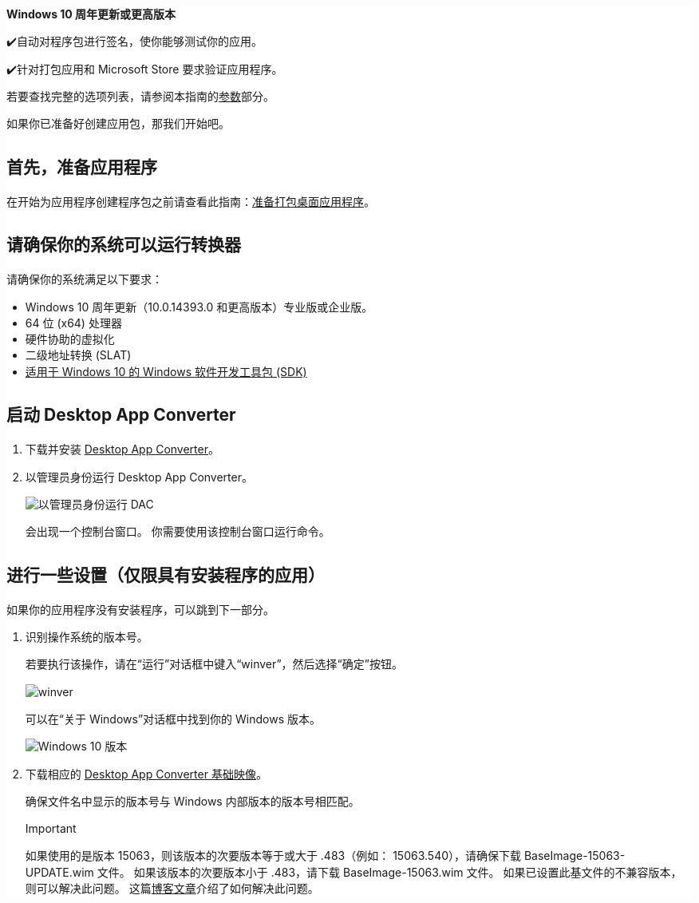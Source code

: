 **Windows 10 周年更新或更高版本**

:heavy_check_mark:自动对程序包进行签名，使你能够测试你的应用。

:heavy_check_mark:针对打包应用和 Microsoft Store 要求验证应用程序。

若要查找完整的选项列表，请参阅本指南的[参数](#command-reference)部分。

如果你已准备好创建应用包，那我们开始吧。

## <a name="first-prepare-your-application"></a>首先，准备应用程序

在开始为应用程序创建程序包之前请查看此指南：[准备打包桌面应用程序](desktop-to-uwp-prepare.md)。

## <a name="make-sure-that-your-system-can-run-the-converter"></a>请确保你的系统可以运行转换器

请确保你的系统满足以下要求：

* Windows 10 周年更新（10.0.14393.0 和更高版本）专业版或企业版。
* 64 位 (x64) 处理器
* 硬件协助的虚拟化
* 二级地址转换 (SLAT)
* [适用于 Windows 10 的 Windows 软件开发工具包 (SDK)](https://go.microsoft.com/fwlink/?linkid=821375)

## <a name="start-the-desktop-app-converter"></a>启动 Desktop App Converter

1. 下载并安装 [Desktop App Converter](https://aka.ms/converter)。

2. 以管理员身份运行 Desktop App Converter。

    ![以管理员身份运行 DAC](images/run-converter.png)

   会出现一个控制台窗口。 你需要使用该控制台窗口运行命令。

## <a name="set-a-few-things-up-apps-with-installers-only"></a>进行一些设置（仅限具有安装程序的应用）

如果你的应用程序没有安装程序，可以跳到下一部分。

1. 识别操作系统的版本号。

   若要执行该操作，请在“运行”对话框中键入“winver”，然后选择“确定”按钮。   

   ![winver](images/winver.png)

   可以在“关于 Windows”对话框中找到你的 Windows 版本。 

   ![Windows 10 版本](images/win-10-version.png)

2. 下载相应的 [Desktop App Converter 基础映像](https://aka.ms/converterimages)。

   确保文件名中显示的版本号与 Windows 内部版本的版本号相匹配。

   >[!IMPORTANT]
   > 如果使用的是版本 15063，则该版本的次要版本等于或大于 .483（例如：   15063.540），请确保下载 BaseImage-15063-UPDATE.wim 文件。   如果该版本的次要版本小于 .483，请下载 BaseImage-15063.wim 文件。   如果已设置此基文件的不兼容版本，则可以解决此问题。 这篇[博客文章](https://blogs.msdn.microsoft.com/appconsult/2017/08/04/desktop-app-converter-fails-on-windows-10-15063-483-and-later-how-to-solve-it/)介绍了如何解决此问题。
